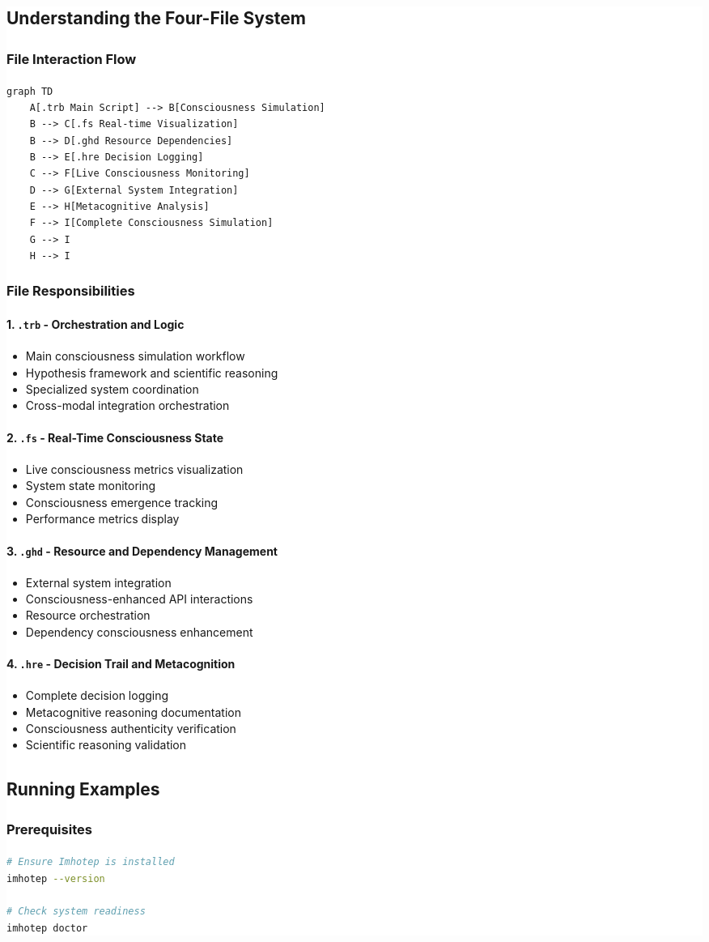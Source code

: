 ## Understanding the Four-File System

### File Interaction Flow

```mermaid
graph TD
    A[.trb Main Script] --> B[Consciousness Simulation]
    B --> C[.fs Real-time Visualization]
    B --> D[.ghd Resource Dependencies]
    B --> E[.hre Decision Logging]
    C --> F[Live Consciousness Monitoring]
    D --> G[External System Integration]
    E --> H[Metacognitive Analysis]
    F --> I[Complete Consciousness Simulation]
    G --> I
    H --> I
```

### File Responsibilities

#### 1. `.trb` - Orchestration and Logic
- Main consciousness simulation workflow
- Hypothesis framework and scientific reasoning
- Specialized system coordination
- Cross-modal integration orchestration

#### 2. `.fs` - Real-Time Consciousness State
- Live consciousness metrics visualization
- System state monitoring
- Consciousness emergence tracking
- Performance metrics display

#### 3. `.ghd` - Resource and Dependency Management
- External system integration
- Consciousness-enhanced API interactions
- Resource orchestration
- Dependency consciousness enhancement

#### 4. `.hre` - Decision Trail and Metacognition
- Complete decision logging
- Metacognitive reasoning documentation
- Consciousness authenticity verification
- Scientific reasoning validation

## Running Examples

### Prerequisites

```bash
# Ensure Imhotep is installed
imhotep --version

# Check system readiness
imhotep doctor
```
